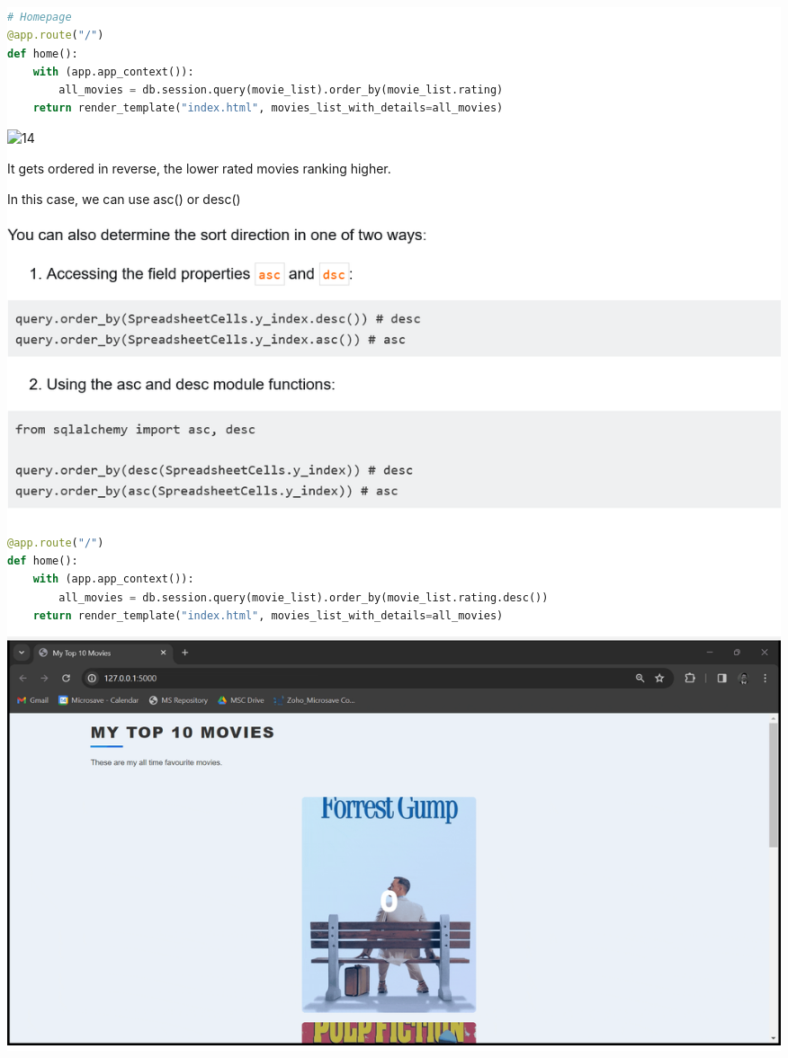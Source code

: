 ```python
# Homepage
@app.route("/")
def home():
    with (app.app_context()):
        all_movies = db.session.query(movie_list).order_by(movie_list.rating)
    return render_template("index.html", movies_list_with_details=all_movies)
```

![14](./images/14.gif)

It gets ordered in reverse, the lower rated movies ranking higher.

In this case, we can use asc() or desc()

![15](./images/15.png)

```python
@app.route("/")
def home():
    with (app.app_context()):
        all_movies = db.session.query(movie_list).order_by(movie_list.rating.desc())
    return render_template("index.html", movies_list_with_details=all_movies)
```

![16](./images/16.gif)

